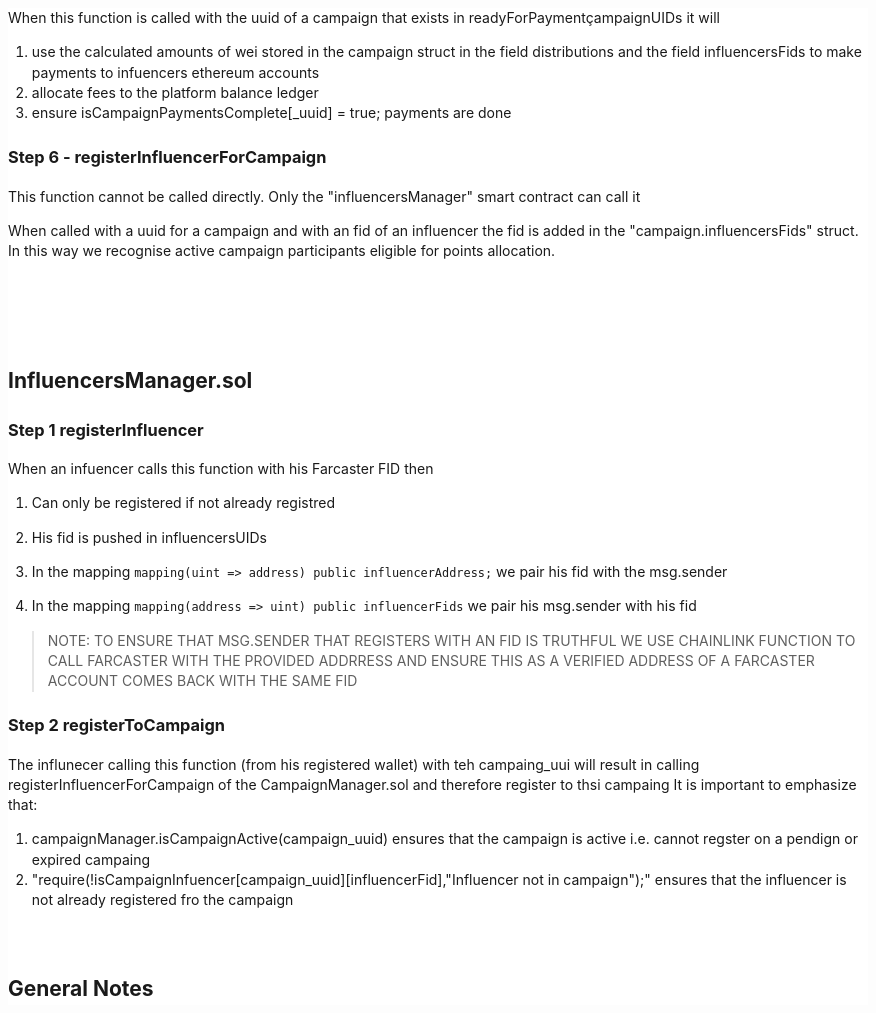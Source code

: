 When this function is called with the uuid of a campaign that exists in readyForPaymentçampaignUIDs it will

1. use the calculated amounts of wei stored in the campaign struct in the field distributions and the field influencersFids to make payments to infuencers ethereum accounts
2. allocate fees to the platform balance ledger
3. ensure isCampaignPaymentsComplete[_uuid] = true; payments are done

### Step 6 - registerInfluencerForCampaign

This function cannot be called directly. Only the "influencersManager" smart contract can call it

When called with a uuid for a campaign and with an fid of an influencer the fid is added in the "campaign.influencersFids" struct. In this way we recognise active campaign participants eligible for points allocation.

<br>
<br>
<br>

## InfluencersManager.sol

### Step 1 registerInfluencer

When an infuencer calls this function with his Farcaster FID then

1. Can only be registered if not already registred
2. His fid is pushed in influencersUIDs
3. In the mapping
   `mapping(uint => address) public influencerAddress;`
   we pair his fid with the msg.sender

4. In the mapping
   `mapping(address => uint) public influencerFids`
   we pair his msg.sender with his fid

> NOTE: TO ENSURE THAT MSG.SENDER THAT REGISTERS WITH AN FID IS TRUTHFUL WE USE CHAINLINK FUNCTION TO CALL FARCASTER WITH THE PROVIDED ADDRRESS AND ENSURE THIS AS A VERIFIED ADDRESS OF A FARCASTER ACCOUNT COMES BACK WITH THE SAME FID

### Step 2 registerToCampaign

The influnecer calling this function (from his registered wallet) with teh campaing_uui will result in calling registerInfluencerForCampaign of the CampaignManager.sol and therefore register to thsi campaing
It is important to emphasize that:

1.  campaignManager.isCampaignActive(campaign_uuid) ensures that the campaign is active i.e. cannot regster on a pendign or expired campaing
2.  "require(!isCampaignInfuencer[campaign_uuid][influencerFid],"Influencer not in campaign");"
    ensures that the influencer is not already registered fro the campaign

<br>

## General Notes
